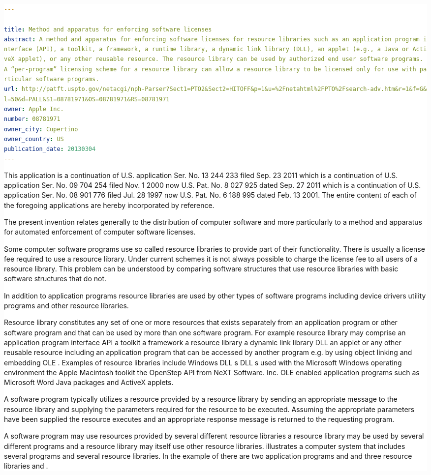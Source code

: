 ```yaml
---

title: Method and apparatus for enforcing software licenses
abstract: A method and apparatus for enforcing software licenses for resource libraries such as an application program interface (API), a toolkit, a framework, a runtime library, a dynamic link library (DLL), an applet (e.g., a Java or ActiveX applet), or any other reusable resource. The resource library can be used by authorized end user software programs. A “per-program” licensing scheme for a resource library can allow a resource library to be licensed only for use with particular software programs.
url: http://patft.uspto.gov/netacgi/nph-Parser?Sect1=PTO2&Sect2=HITOFF&p=1&u=%2Fnetahtml%2FPTO%2Fsearch-adv.htm&r=1&f=G&l=50&d=PALL&S1=08781971&OS=08781971&RS=08781971
owner: Apple Inc.
number: 08781971
owner_city: Cupertino
owner_country: US
publication_date: 20130304
---
```

This application is a continuation of U.S. application Ser. No. 13 244 233 filed Sep. 23 2011 which is a continuation of U.S. application Ser. No. 09 704 254 filed Nov. 1 2000 now U.S. Pat. No. 8 027 925 dated Sep. 27 2011 which is a continuation of U.S. application Ser. No. 08 901 776 filed Jul. 28 1997 now U.S. Pat. No. 6 188 995 dated Feb. 13 2001. The entire content of each of the foregoing applications are hereby incorporated by reference.

The present invention relates generally to the distribution of computer software and more particularly to a method and apparatus for automated enforcement of computer software licenses.

Some computer software programs use so called resource libraries to provide part of their functionality. There is usually a license fee required to use a resource library. Under current schemes it is not always possible to charge the license fee to all users of a resource library. This problem can be understood by comparing software structures that use resource libraries with basic software structures that do not.

In addition to application programs resource libraries are used by other types of software programs including device drivers utility programs and other resource libraries.

Resource library constitutes any set of one or more resources that exists separately from an application program or other software program and that can be used by more than one software program. For example resource library may comprise an application program interface API a toolkit a framework a resource library a dynamic link library DLL an applet or any other reusable resource including an application program that can be accessed by another program e.g. by using object linking and embedding OLE . Examples of resource libraries include Windows DLL s DLL s used with the Microsoft Windows operating environment the Apple Macintosh toolkit the OpenStep API from NeXT Software. Inc. OLE enabled application programs such as Microsoft Word Java packages and ActiveX applets.

A software program typically utilizes a resource provided by a resource library by sending an appropriate message to the resource library and supplying the parameters required for the resource to be executed. Assuming the appropriate parameters have been supplied the resource executes and an appropriate response message is returned to the requesting program.

A software program may use resources provided by several different resource libraries a resource library may be used by several different programs and a resource library may itself use other resource libraries. illustrates a computer system that includes several programs and several resource libraries. In the example of there are two application programs and and three resource libraries and .
